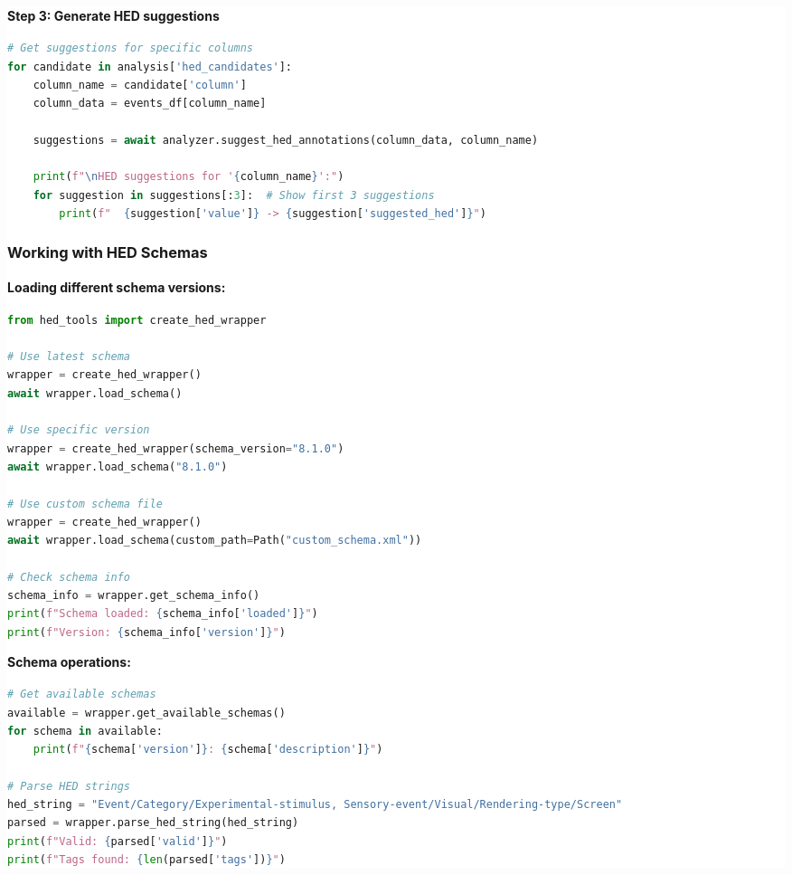 **Step 3: Generate HED suggestions**

```python
# Get suggestions for specific columns
for candidate in analysis['hed_candidates']:
    column_name = candidate['column']
    column_data = events_df[column_name]
    
    suggestions = await analyzer.suggest_hed_annotations(column_data, column_name)
    
    print(f"\nHED suggestions for '{column_name}':")
    for suggestion in suggestions[:3]:  # Show first 3 suggestions
        print(f"  {suggestion['value']} -> {suggestion['suggested_hed']}")
```

### Working with HED Schemas

**Loading different schema versions:**

```python
from hed_tools import create_hed_wrapper

# Use latest schema
wrapper = create_hed_wrapper()
await wrapper.load_schema()

# Use specific version
wrapper = create_hed_wrapper(schema_version="8.1.0")
await wrapper.load_schema("8.1.0")

# Use custom schema file
wrapper = create_hed_wrapper()
await wrapper.load_schema(custom_path=Path("custom_schema.xml"))

# Check schema info
schema_info = wrapper.get_schema_info()
print(f"Schema loaded: {schema_info['loaded']}")
print(f"Version: {schema_info['version']}")
```

**Schema operations:**

```python
# Get available schemas
available = wrapper.get_available_schemas()
for schema in available:
    print(f"{schema['version']}: {schema['description']}")

# Parse HED strings
hed_string = "Event/Category/Experimental-stimulus, Sensory-event/Visual/Rendering-type/Screen"
parsed = wrapper.parse_hed_string(hed_string)
print(f"Valid: {parsed['valid']}")
print(f"Tags found: {len(parsed['tags'])}")
```
